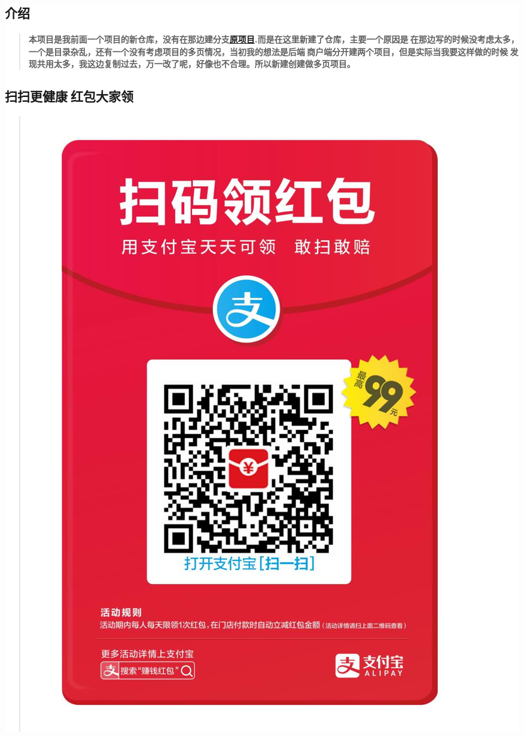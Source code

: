 ## 介绍
> **本项目是我前面一个项目的新仓库，没有在那边建分支[原项目](https://github.com/myxingke/vueManage).而是在这里新建了仓库，主要一个原因是
在那边写的时候没考虑太多，一个是目录杂乱，还有一个没有考虑项目的多页情况，当初我的想法是后端 商户端分开建两个项目，但是实际当我要这样做的时候
发现共用太多，我这边复制过去，万一改了呢，好像也不合理。所以新建创建做多页项目。**

## 扫扫更健康 红包大家领
> ![支付宝红包](./demo/images/alipay.jpg)
